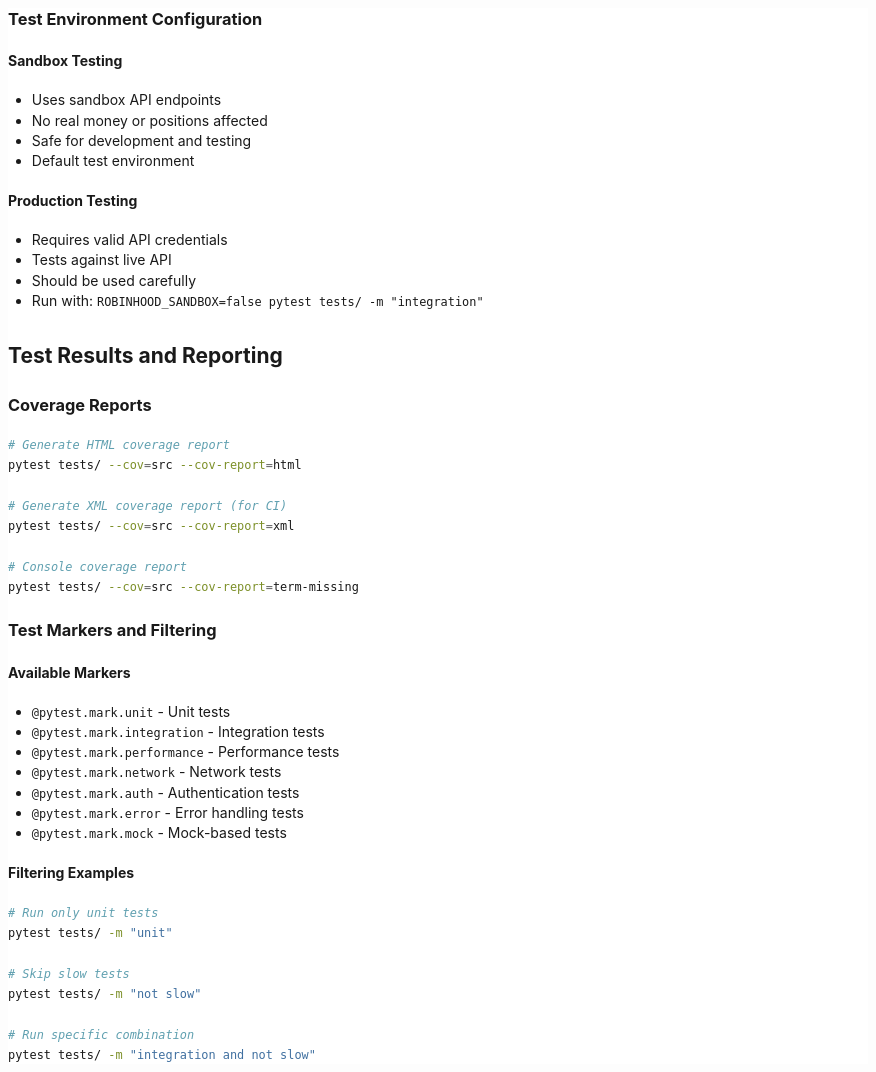 ### Test Environment Configuration

#### Sandbox Testing
- Uses sandbox API endpoints
- No real money or positions affected
- Safe for development and testing
- Default test environment

#### Production Testing
- Requires valid API credentials
- Tests against live API
- Should be used carefully
- Run with: `ROBINHOOD_SANDBOX=false pytest tests/ -m "integration"`

## Test Results and Reporting

### Coverage Reports
```bash
# Generate HTML coverage report
pytest tests/ --cov=src --cov-report=html

# Generate XML coverage report (for CI)
pytest tests/ --cov=src --cov-report=xml

# Console coverage report
pytest tests/ --cov=src --cov-report=term-missing
```

### Test Markers and Filtering

#### Available Markers
- `@pytest.mark.unit` - Unit tests
- `@pytest.mark.integration` - Integration tests
- `@pytest.mark.performance` - Performance tests
- `@pytest.mark.network` - Network tests
- `@pytest.mark.auth` - Authentication tests
- `@pytest.mark.error` - Error handling tests
- `@pytest.mark.mock` - Mock-based tests

#### Filtering Examples
```bash
# Run only unit tests
pytest tests/ -m "unit"

# Skip slow tests
pytest tests/ -m "not slow"

# Run specific combination
pytest tests/ -m "integration and not slow"
```
